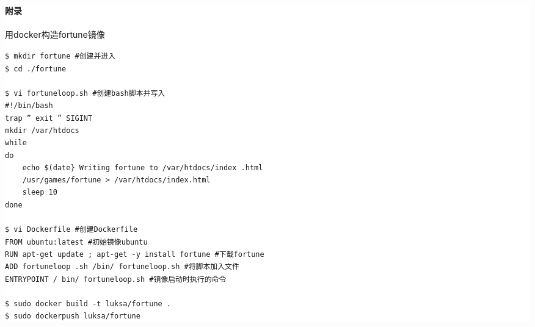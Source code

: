 
#### 附录
用docker构造fortune镜像
```shell
$ mkdir fortune #创建并进入
$ cd ./fortune

$ vi fortuneloop.sh #创建bash脚本并写入
#!/bin/bash
trap ” exit ” SIGINT
mkdir /var/htdocs
while
do
    echo $(date} Writing fortune to /var/htdocs/index .html
    /usr/games/fortune > /var/htdocs/index.html
    sleep 10
done

$ vi Dockerfile #创建Dockerfile
FROM ubuntu:latest #初始镜像ubuntu
RUN apt-get update ; apt-get -y install fortune #下载fortune
ADD fortuneloop .sh /bin/ fortuneloop.sh #将脚本加入文件
ENTRYPOINT / bin/ fortuneloop.sh #镜像启动时执行的命令

$ sudo docker build -t luksa/fortune .
$ sudo dockerpush luksa/fortune
```
